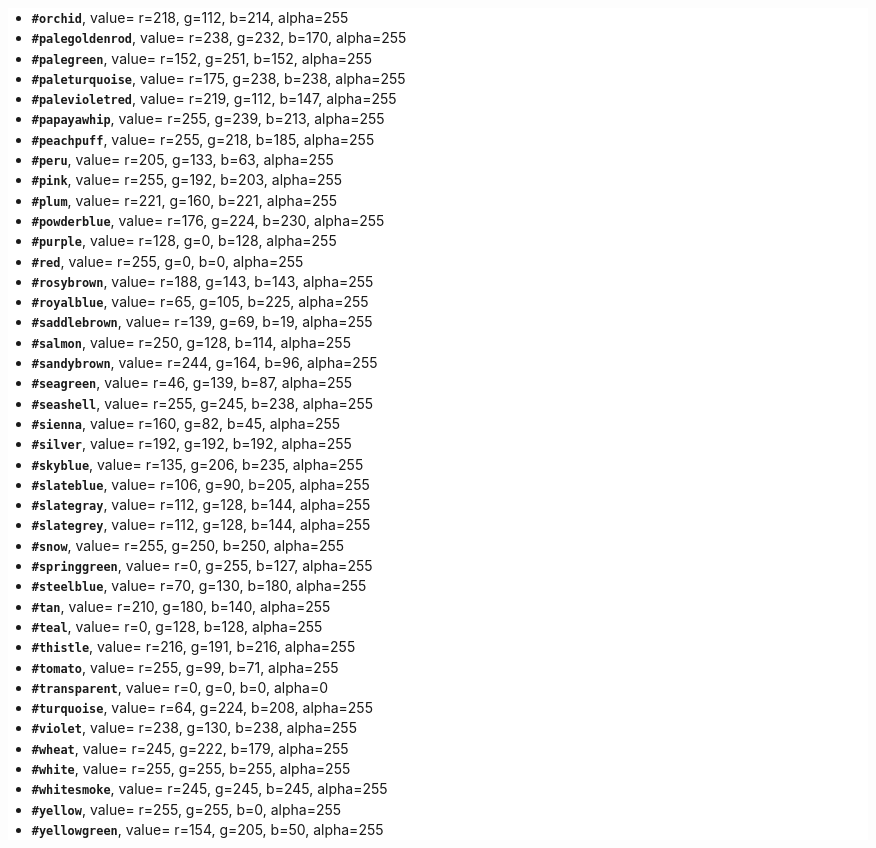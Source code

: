 * **`#orchid`**, value= r=218, g=112, b=214, alpha=255
* **`#palegoldenrod`**, value= r=238, g=232, b=170, alpha=255
* **`#palegreen`**, value= r=152, g=251, b=152, alpha=255
* **`#paleturquoise`**, value= r=175, g=238, b=238, alpha=255
* **`#palevioletred`**, value= r=219, g=112, b=147, alpha=255
* **`#papayawhip`**, value= r=255, g=239, b=213, alpha=255
* **`#peachpuff`**, value= r=255, g=218, b=185, alpha=255
* **`#peru`**, value= r=205, g=133, b=63, alpha=255
* **`#pink`**, value= r=255, g=192, b=203, alpha=255
* **`#plum`**, value= r=221, g=160, b=221, alpha=255
* **`#powderblue`**, value= r=176, g=224, b=230, alpha=255
* **`#purple`**, value= r=128, g=0, b=128, alpha=255
* **`#red`**, value= r=255, g=0, b=0, alpha=255
* **`#rosybrown`**, value= r=188, g=143, b=143, alpha=255
* **`#royalblue`**, value= r=65, g=105, b=225, alpha=255
* **`#saddlebrown`**, value= r=139, g=69, b=19, alpha=255
* **`#salmon`**, value= r=250, g=128, b=114, alpha=255
* **`#sandybrown`**, value= r=244, g=164, b=96, alpha=255
* **`#seagreen`**, value= r=46, g=139, b=87, alpha=255
* **`#seashell`**, value= r=255, g=245, b=238, alpha=255
* **`#sienna`**, value= r=160, g=82, b=45, alpha=255
* **`#silver`**, value= r=192, g=192, b=192, alpha=255
* **`#skyblue`**, value= r=135, g=206, b=235, alpha=255
* **`#slateblue`**, value= r=106, g=90, b=205, alpha=255
* **`#slategray`**, value= r=112, g=128, b=144, alpha=255
* **`#slategrey`**, value= r=112, g=128, b=144, alpha=255
* **`#snow`**, value= r=255, g=250, b=250, alpha=255
* **`#springgreen`**, value= r=0, g=255, b=127, alpha=255
* **`#steelblue`**, value= r=70, g=130, b=180, alpha=255
* **`#tan`**, value= r=210, g=180, b=140, alpha=255
* **`#teal`**, value= r=0, g=128, b=128, alpha=255
* **`#thistle`**, value= r=216, g=191, b=216, alpha=255
* **`#tomato`**, value= r=255, g=99, b=71, alpha=255
* **`#transparent`**, value= r=0, g=0, b=0, alpha=0
* **`#turquoise`**, value= r=64, g=224, b=208, alpha=255
* **`#violet`**, value= r=238, g=130, b=238, alpha=255
* **`#wheat`**, value= r=245, g=222, b=179, alpha=255
* **`#white`**, value= r=255, g=255, b=255, alpha=255
* **`#whitesmoke`**, value= r=245, g=245, b=245, alpha=255
* **`#yellow`**, value= r=255, g=255, b=0, alpha=255
* **`#yellowgreen`**, value= r=154, g=205, b=50, alpha=255
